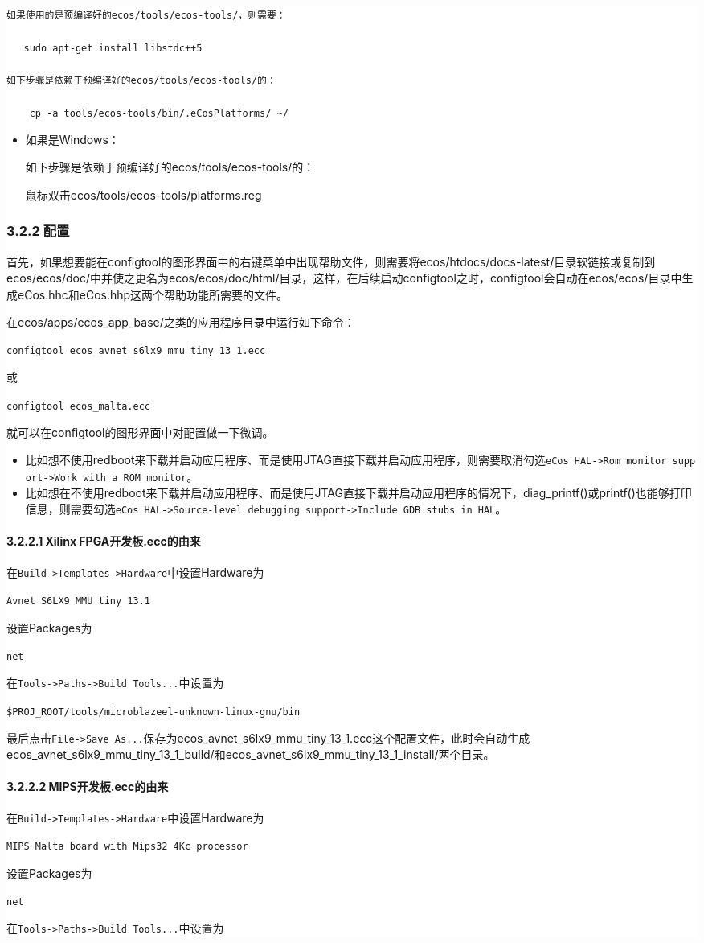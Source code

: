     如果使用的是预编译好的ecos/tools/ecos-tools/，则需要：

       sudo apt-get install libstdc++5

    如下步骤是依赖于预编译好的ecos/tools/ecos-tools/的：

        cp -a tools/ecos-tools/bin/.eCosPlatforms/ ~/

- 如果是Windows：

    如下步骤是依赖于预编译好的ecos/tools/ecos-tools/的：

    鼠标双击ecos/tools/ecos-tools/platforms.reg

### 3.2.2 配置

首先，如果想要能在configtool的图形界面中的右键菜单中出现帮助文件，则需要将ecos/htdocs/docs-latest/目录软链接或复制到ecos/ecos/doc/中并使之更名为ecos/ecos/doc/html/目录，这样，在后续启动configtool之时，configtool会自动在ecos/ecos/目录中生成eCos.hhc和eCos.hhp这两个帮助功能所需要的文件。

在ecos/apps/ecos_app_base/之类的应用程序目录中运行如下命令：

    configtool ecos_avnet_s6lx9_mmu_tiny_13_1.ecc

或

    configtool ecos_malta.ecc

就可以在configtool的图形界面中对配置做一下微调。

- 比如想不使用redboot来下载并启动应用程序、而是使用JTAG直接下载并启动应用程序，则需要取消勾选`eCos HAL->Rom monitor support->Work with a ROM monitor`。
- 比如想在不使用redboot来下载并启动应用程序、而是使用JTAG直接下载并启动应用程序的情况下，diag_printf()或printf()也能够打印信息，则需要勾选`eCos HAL->Source-level debugging support->Include GDB stubs in HAL`。

#### 3.2.2.1 Xilinx FPGA开发板.ecc的由来

在`Build->Templates->Hardware`中设置Hardware为

    Avnet S6LX9 MMU tiny 13.1

设置Packages为

    net

在`Tools->Paths->Build Tools...`中设置为

    $PROJ_ROOT/tools/microblazeel-unknown-linux-gnu/bin

最后点击`File->Save As...`保存为ecos_avnet_s6lx9_mmu_tiny_13_1.ecc这个配置文件，此时会自动生成ecos_avnet_s6lx9_mmu_tiny_13_1_build/和ecos_avnet_s6lx9_mmu_tiny_13_1_install/两个目录。

#### 3.2.2.2 MIPS开发板.ecc的由来

在`Build->Templates->Hardware`中设置Hardware为

    MIPS Malta board with Mips32 4Kc processor

设置Packages为

    net

在`Tools->Paths->Build Tools...`中设置为
